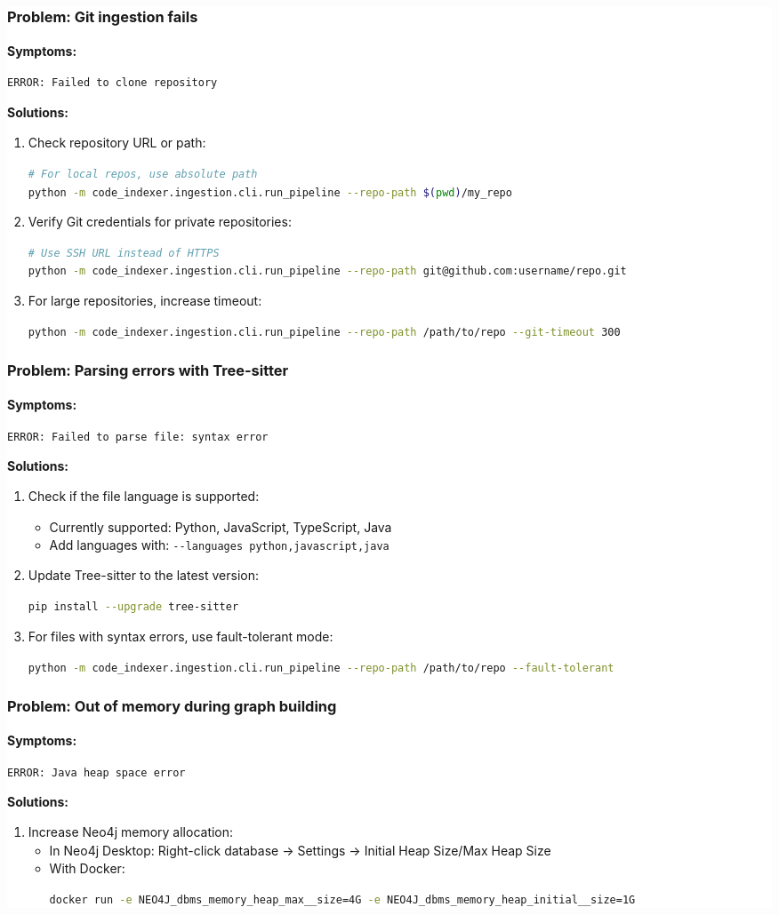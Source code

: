 ### Problem: Git ingestion fails

**Symptoms:**
```
ERROR: Failed to clone repository
```

**Solutions:**
1. Check repository URL or path:
   ```bash
   # For local repos, use absolute path
   python -m code_indexer.ingestion.cli.run_pipeline --repo-path $(pwd)/my_repo
   ```

2. Verify Git credentials for private repositories:
   ```bash
   # Use SSH URL instead of HTTPS
   python -m code_indexer.ingestion.cli.run_pipeline --repo-path git@github.com:username/repo.git
   ```

3. For large repositories, increase timeout:
   ```bash
   python -m code_indexer.ingestion.cli.run_pipeline --repo-path /path/to/repo --git-timeout 300
   ```

### Problem: Parsing errors with Tree-sitter

**Symptoms:**
```
ERROR: Failed to parse file: syntax error
```

**Solutions:**
1. Check if the file language is supported:
   - Currently supported: Python, JavaScript, TypeScript, Java
   - Add languages with: `--languages python,javascript,java`

2. Update Tree-sitter to the latest version:
   ```bash
   pip install --upgrade tree-sitter
   ```

3. For files with syntax errors, use fault-tolerant mode:
   ```bash
   python -m code_indexer.ingestion.cli.run_pipeline --repo-path /path/to/repo --fault-tolerant
   ```

### Problem: Out of memory during graph building

**Symptoms:**
```
ERROR: Java heap space error
```

**Solutions:**
1. Increase Neo4j memory allocation:
   - In Neo4j Desktop: Right-click database → Settings → Initial Heap Size/Max Heap Size
   - With Docker:
     ```bash
     docker run -e NEO4J_dbms_memory_heap_max__size=4G -e NEO4J_dbms_memory_heap_initial__size=1G
     ```
